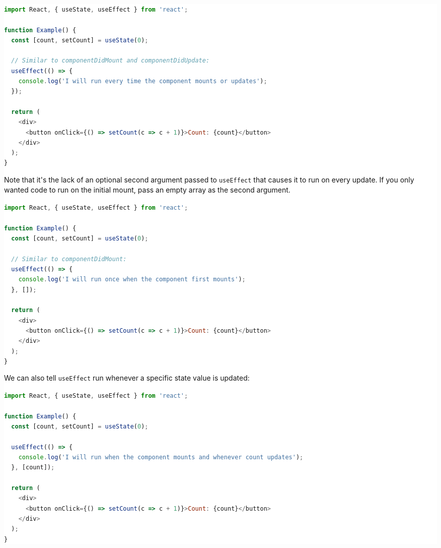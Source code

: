 ```javascript
import React, { useState, useEffect } from 'react';

function Example() {
  const [count, setCount] = useState(0);

  // Similar to componentDidMount and componentDidUpdate:
  useEffect(() => {
    console.log('I will run every time the component mounts or updates');
  });

  return (
    <div>
      <button onClick={() => setCount(c => c + 1)}>Count: {count}</button>
    </div>
  );
}
```

Note that it's the lack of an optional second argument passed to `useEffect` that causes it to run on every update. If you only wanted code to run on the initial mount, pass an empty array as the second argument.

```javascript
import React, { useState, useEffect } from 'react';

function Example() {
  const [count, setCount] = useState(0);

  // Similar to componentDidMount:
  useEffect(() => {
    console.log('I will run once when the component first mounts');
  }, []);

  return (
    <div>
      <button onClick={() => setCount(c => c + 1)}>Count: {count}</button>
    </div>
  );
}
```

We can also tell `useEffect` run whenever a specific state value is updated:

```javascript
import React, { useState, useEffect } from 'react';

function Example() {
  const [count, setCount] = useState(0);

  useEffect(() => {
    console.log('I will run when the component mounts and whenever count updates');
  }, [count]);

  return (
    <div>
      <button onClick={() => setCount(c => c + 1)}>Count: {count}</button>
    </div>
  );
}
```
